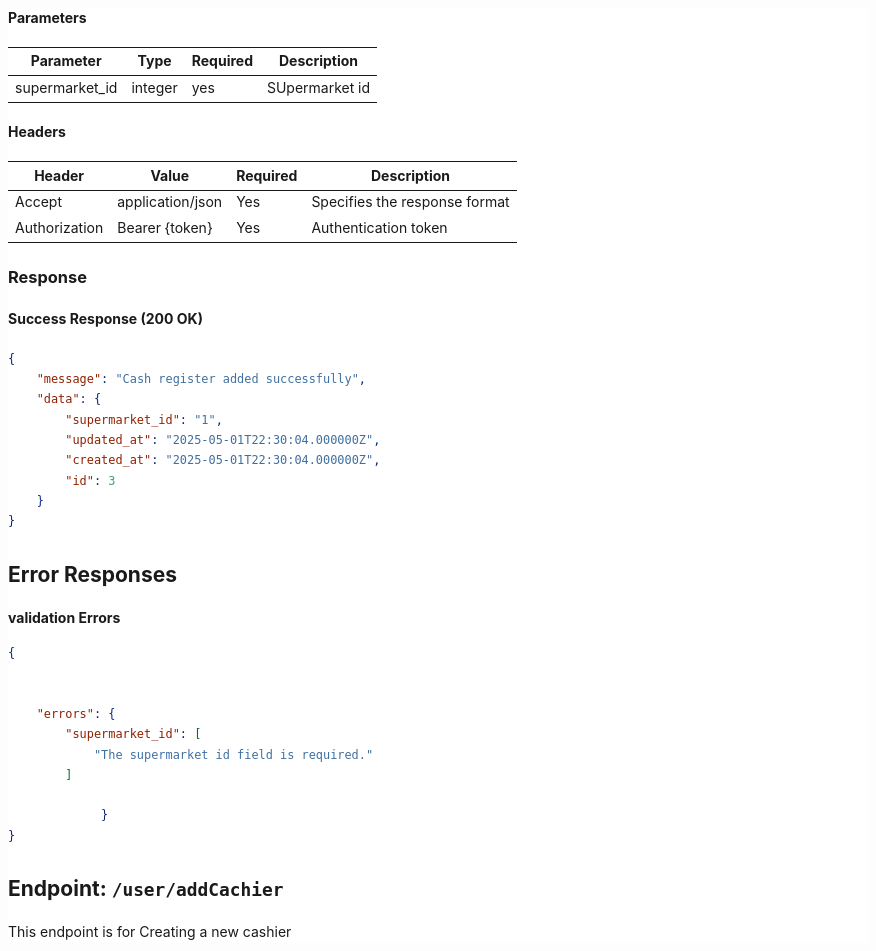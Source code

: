 #### Parameters

| Parameter | Type | Required | Description |
|-----------|------|----------|-------------|
| supermarket_id | integer  | yes | SUpermarket id |

#### Headers

| Header | Value | Required | Description |
|--------|-------|----------|-------------|
| Accept | application/json | Yes | Specifies the response format |
|Authorization|Bearer {token}|Yes|Authentication token|

### Response

#### Success Response (200 OK)

```json
{
    "message": "Cash register added successfully",
    "data": {
        "supermarket_id": "1",
        "updated_at": "2025-05-01T22:30:04.000000Z",
        "created_at": "2025-05-01T22:30:04.000000Z",
        "id": 3
    }
}
```

## Error Responses

**validation Errors**

```json
{

    
    "errors": {
        "supermarket_id": [
            "The supermarket id field is required."
        ]
    
             }
}

```


## Endpoint: `/user/addCachier`

This endpoint is for Creating a new cashier
